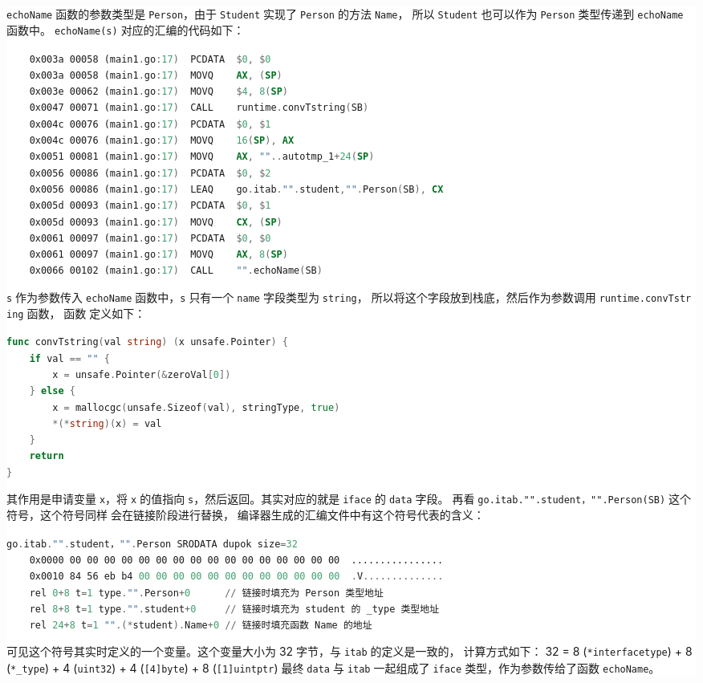 ```go
```

`echoName` 函数的参数类型是 `Person`，由于 `Student` 实现了 `Person` 的方法
`Name`， 所以 `Student` 也可以作为 `Person` 类型传递到 `echoName` 函数中。
`echoName(s)` 对应的汇编的代码如下：

```asm
    0x003a 00058 (main1.go:17)  PCDATA  $0, $0
    0x003a 00058 (main1.go:17)  MOVQ    AX, (SP)
    0x003e 00062 (main1.go:17)  MOVQ    $4, 8(SP)
    0x0047 00071 (main1.go:17)  CALL    runtime.convTstring(SB)
    0x004c 00076 (main1.go:17)  PCDATA  $0, $1
    0x004c 00076 (main1.go:17)  MOVQ    16(SP), AX
    0x0051 00081 (main1.go:17)  MOVQ    AX, ""..autotmp_1+24(SP)
    0x0056 00086 (main1.go:17)  PCDATA  $0, $2
    0x0056 00086 (main1.go:17)  LEAQ    go.itab."".student,"".Person(SB), CX
    0x005d 00093 (main1.go:17)  PCDATA  $0, $1
    0x005d 00093 (main1.go:17)  MOVQ    CX, (SP)
    0x0061 00097 (main1.go:17)  PCDATA  $0, $0
    0x0061 00097 (main1.go:17)  MOVQ    AX, 8(SP)
    0x0066 00102 (main1.go:17)  CALL    "".echoName(SB)
```
`s` 作为参数传入 `echoName` 函数中，`s` 只有一个 `name` 字段类型为 `string`，
所以将这个字段放到栈底，然后作为参数调用 `runtime.convTstring` 函数， 函数
定义如下：

```go
func convTstring(val string) (x unsafe.Pointer) {
    if val == "" {
        x = unsafe.Pointer(&zeroVal[0])
    } else {
        x = mallocgc(unsafe.Sizeof(val), stringType, true)
        *(*string)(x) = val
    }
    return
}
```

其作用是申请变量 `x`，将 `x` 的值指向 `s`，然后返回。其实对应的就是 `iface` 的 
`data` 字段。 再看 `go.itab."".student，"".Person(SB)` 这个符号，这个符号同样
会在链接阶段进行替换， 编译器生成的汇编文件中有这个符号代表的含义：

```asm
go.itab."".student，"".Person SRODATA dupok size=32
    0x0000 00 00 00 00 00 00 00 00 00 00 00 00 00 00 00 00  ................
    0x0010 84 56 eb b4 00 00 00 00 00 00 00 00 00 00 00 00  .V..............
    rel 0+8 t=1 type."".Person+0      // 链接时填充为 Person 类型地址
    rel 8+8 t=1 type."".student+0     // 链接时填充为 student 的 _type 类型地址
    rel 24+8 t=1 "".(*student).Name+0 // 链接时填充函数 Name 的地址
```

可见这个符号其实时定义的一个变量。这个变量大小为 32 字节，与 `itab` 的定义是一致的，
计算方式如下：
32 = 8 (`*interfacetype`) + 8 (`*_type`) + 4 (`uint32`) + 4 (`[4]byte`) + 8 (`[1]uintptr`) 
最终 `data` 与 `itab` 一起组成了 `iface` 类型，作为参数传给了函数 `echoName`。
